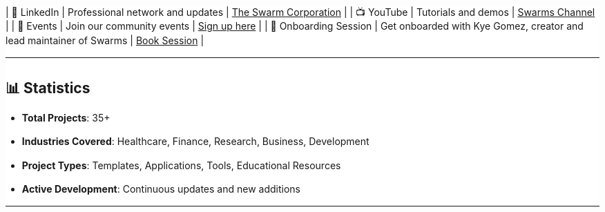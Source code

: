 | 👥 LinkedIn | Professional network and updates | [The Swarm Corporation](https://www.linkedin.com/company/the-swarm-corporation) |
| 📺 YouTube | Tutorials and demos | [Swarms Channel](https://www.youtube.com/channel/UC9yXyitkbU_WSy7bd_41SqQ) |
| 🎫 Events | Join our community events | [Sign up here](https://lu.ma/5p2jnc2v) |
| 🚀 Onboarding Session | Get onboarded with Kye Gomez, creator and lead maintainer of Swarms | [Book Session](https://cal.com/swarms/swarms-onboarding-session) |

---

## 📊 Statistics

- **Total Projects**: 35+

- **Industries Covered**: Healthcare, Finance, Research, Business, Development

- **Project Types**: Templates, Applications, Tools, Educational Resources

- **Active Development**: Continuous updates and new additions


---
